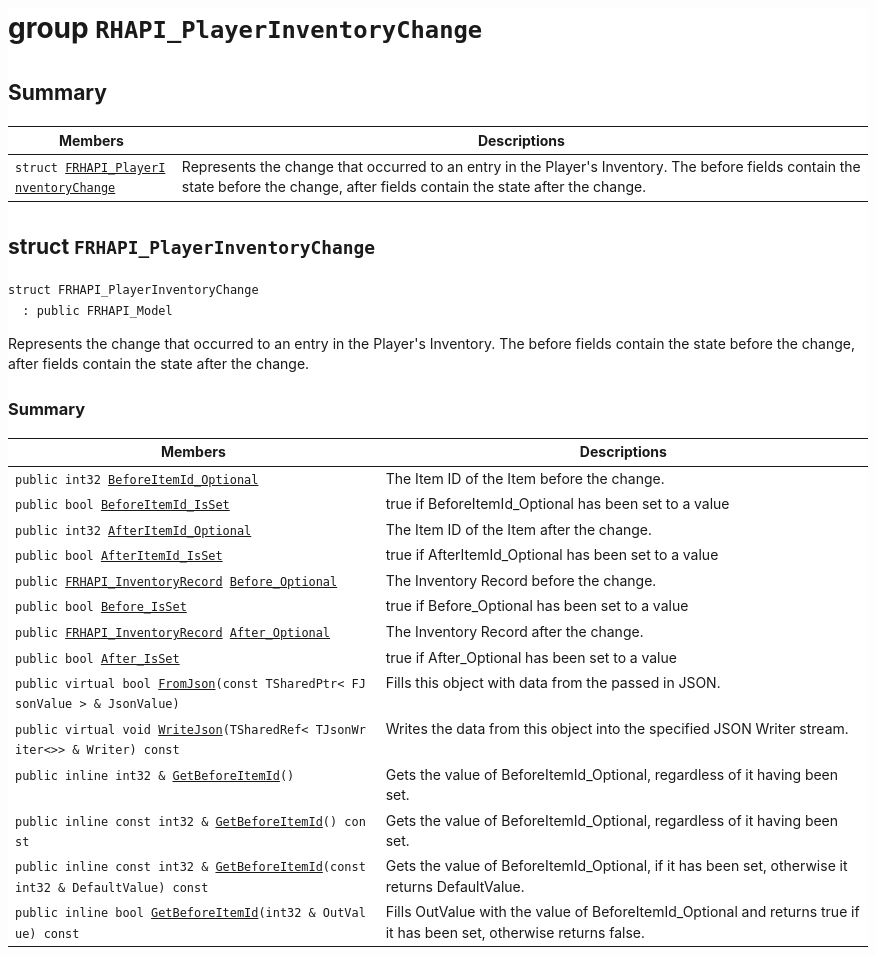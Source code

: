 # group `RHAPI_PlayerInventoryChange` <a id="group__RHAPI__PlayerInventoryChange"></a>

## Summary

 Members                        | Descriptions                                
--------------------------------|---------------------------------------------
`struct `[`FRHAPI_PlayerInventoryChange`](#structFRHAPI__PlayerInventoryChange) | Represents the change that occurred to an entry in the Player&#39;s Inventory. The before fields contain the state before the change, after fields contain the state after the change.

## struct `FRHAPI_PlayerInventoryChange` <a id="structFRHAPI__PlayerInventoryChange"></a>

```
struct FRHAPI_PlayerInventoryChange
  : public FRHAPI_Model
```

Represents the change that occurred to an entry in the Player&#39;s Inventory. The before fields contain the state before the change, after fields contain the state after the change.

### Summary

 Members                        | Descriptions                                
--------------------------------|---------------------------------------------
`public int32 `[`BeforeItemId_Optional`](#structFRHAPI__PlayerInventoryChange_1a099b02773cb7d21b4c31a1b6b9cb7a5d) | The Item ID of the Item before the change.
`public bool `[`BeforeItemId_IsSet`](#structFRHAPI__PlayerInventoryChange_1a2d1b0dddd609db72e177f8890ecda0ec) | true if BeforeItemId_Optional has been set to a value
`public int32 `[`AfterItemId_Optional`](#structFRHAPI__PlayerInventoryChange_1acf803668dfe5a54fa134fdab6b6aea0f) | The Item ID of the Item after the change.
`public bool `[`AfterItemId_IsSet`](#structFRHAPI__PlayerInventoryChange_1a98c5e093c32ddaa28569954b14516983) | true if AfterItemId_Optional has been set to a value
`public `[`FRHAPI_InventoryRecord`](RHAPI_InventoryRecord.md#structFRHAPI__InventoryRecord)` `[`Before_Optional`](#structFRHAPI__PlayerInventoryChange_1a9509ac42ceb6cb93ef1f0b1677c82ed7) | The Inventory Record before the change.
`public bool `[`Before_IsSet`](#structFRHAPI__PlayerInventoryChange_1a12edc14fece4272777fbc04317f5b298) | true if Before_Optional has been set to a value
`public `[`FRHAPI_InventoryRecord`](RHAPI_InventoryRecord.md#structFRHAPI__InventoryRecord)` `[`After_Optional`](#structFRHAPI__PlayerInventoryChange_1ad52a7705a82ff9bee12d8e02cfdc8269) | The Inventory Record after the change.
`public bool `[`After_IsSet`](#structFRHAPI__PlayerInventoryChange_1a0c4f4a03e1a551f90a70a525f80d091e) | true if After_Optional has been set to a value
`public virtual bool `[`FromJson`](#structFRHAPI__PlayerInventoryChange_1a7cb4c43508f2a9a43a5ccb3f8a855607)`(const TSharedPtr< FJsonValue > & JsonValue)` | Fills this object with data from the passed in JSON.
`public virtual void `[`WriteJson`](#structFRHAPI__PlayerInventoryChange_1a91d74a72a85b2b859c49835a946d0ad4)`(TSharedRef< TJsonWriter<>> & Writer) const` | Writes the data from this object into the specified JSON Writer stream.
`public inline int32 & `[`GetBeforeItemId`](#structFRHAPI__PlayerInventoryChange_1aff06181d46709cbd96633f9702171c3a)`()` | Gets the value of BeforeItemId_Optional, regardless of it having been set.
`public inline const int32 & `[`GetBeforeItemId`](#structFRHAPI__PlayerInventoryChange_1a247720da5a0383bddbc7dbbf336bc34e)`() const` | Gets the value of BeforeItemId_Optional, regardless of it having been set.
`public inline const int32 & `[`GetBeforeItemId`](#structFRHAPI__PlayerInventoryChange_1a66af782728924ca5fa9185ff1112b171)`(const int32 & DefaultValue) const` | Gets the value of BeforeItemId_Optional, if it has been set, otherwise it returns DefaultValue.
`public inline bool `[`GetBeforeItemId`](#structFRHAPI__PlayerInventoryChange_1a2b9479d60377f667b28ea2d7bbeb3e82)`(int32 & OutValue) const` | Fills OutValue with the value of BeforeItemId_Optional and returns true if it has been set, otherwise returns false.
